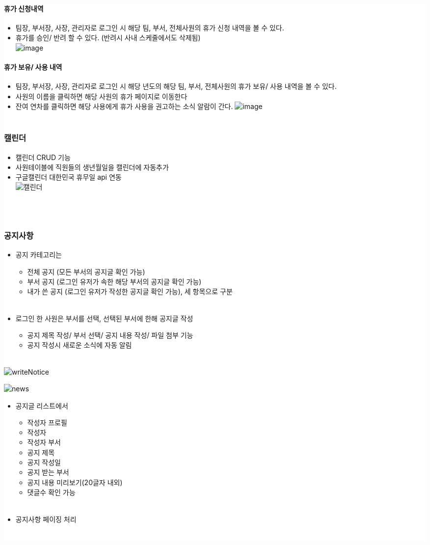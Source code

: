 #### 휴가 신청내역
- 팀장, 부서장, 사장, 관리자로 로그인 시 해당 팀, 부서, 전체사원의 휴가 신청 내역을 볼 수 있다.
- 휴가를 승인/ 반려 할 수 있다. (반려시 사내 스케줄에서도 삭제됨)<br>
![image](https://user-images.githubusercontent.com/103317169/209465296-65cab0db-4b46-4961-8111-c52d1ac833d6.png)<br>

#### 휴가 보유/ 사용 내역
- 팀장, 부서장, 사장, 관리자로 로그인 시 해당 년도의 해당 팀, 부서, 전체사원의 휴가 보유/ 사용 내역을 볼 수 있다.	
- 사원의 이름을 클릭하면 해당 사원의 휴가 페이지로 이동한다
- 잔여 연차를 클릭하면 해당 사용에게 휴가 사용을 권고하는 소식 알람이 간다.
![image](https://user-images.githubusercontent.com/103317169/209465436-a0191602-d9c9-4d4b-b15b-8499a384bb77.png)
<br><br>
	
### 캘린더
- 캘린더 CRUD 기능 
- 사원테이블에 직원들의 생년월일을 캘린더에 자동추가
- 구글캘린더 대한민국 휴무일 api 연동 <br> 
![캘린더](https://user-images.githubusercontent.com/65589607/209296260-b1d27954-492b-40e7-adc9-3552c3414181.gif)

<br><br>

### 공지사항

- 공지 카테고리는 
	* 전체 공지 (모든 부서의 공지글 확인 가능)
	* 부서 공지 (로그인 유저가 속한 해당 부서의 공지글 확인 가능)
	* 내가 쓴 공지 (로그인 유저가 작성한 공지글 확인 가능), 세 항목으로 구분
	<br>	

- 로그인 한 사원은 부서를 선택, 선택된 부서에 한해 공지글 작성
	* 공지 제목 작성/ 부서 선택/ 공지 내용 작성/ 파일 첨부 기능 
	* 공지 작성시 새로운 소식에 자동 알림
	<br> 
![writeNotice](https://user-images.githubusercontent.com/113486102/209938274-ad3592c5-a904-4a6e-985d-943208969e7c.PNG)
<br>

![news](https://user-images.githubusercontent.com/113486102/209944320-9822a5a8-451c-48ed-ba91-f1b716bd5757.PNG)
<br>

- 공지글 리스트에서 
	* 작성자 프로필
	* 작성자
	* 작성자 부서
	* 공지 제목
	* 공지 작성일
	* 공지 받는 부서
	* 공지 내용 미리보기(20글자 내외)
	* 댓글수 확인 가능
	<br>

- 공지사항 페이징 처리
<br>
